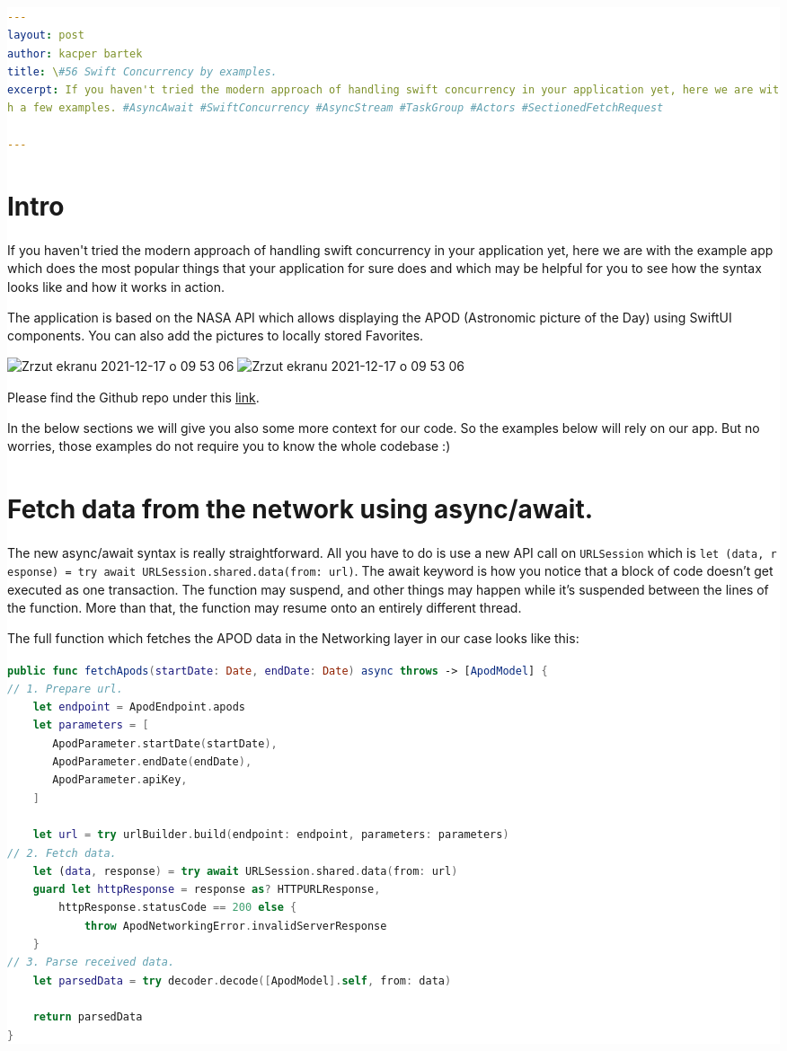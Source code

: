 ```yaml
---
layout: post
author: kacper bartek
title: \#56 Swift Concurrency by examples.
excerpt: If you haven't tried the modern approach of handling swift concurrency in your application yet, here we are with a few examples. #AsyncAwait #SwiftConcurrency #AsyncStream #TaskGroup #Actors #SectionedFetchRequest

---
```


# Intro

If you haven't tried the modern approach of handling swift concurrency in your application yet, here we are with the example app which does the most popular things that your application for sure does and which may be helpful for you to see how the syntax looks like and how it works in action.

The application is based on the NASA API which allows displaying the APOD (Astronomic picture of the Day) using SwiftUI components. You can also add the pictures to locally stored Favorites.

<p float="left">
<img width="300" alt="Zrzut ekranu 2021-12-17 o 09 53 06" src="https://raw.githubusercontent.com/swiftingio/WWDC21/main/Images/list.png">
<img width="300" alt="Zrzut ekranu 2021-12-17 o 09 53 06" src="https://raw.githubusercontent.com/swiftingio/WWDC21/main/Images/details.png">
</p>

Please find the Github repo under this [link](https://github.com/swiftingio/WWDC21).

In the below sections we will give you also some more context for our code. So the examples below will rely on our app. But no worries, those examples do not require you to know the whole codebase :)


# Fetch data from the network using async/await.

The new async/await syntax is really straightforward. All you have to do is use a new API call on `URLSession` which is `let (data, response) = try await URLSession.shared.data(from: url)`. The await keyword is how you notice that a block of code doesn’t get executed as one transaction. The function may suspend, and other things may happen while it’s suspended between the lines of the function. More than that, the function may resume onto an entirely different thread.

The full function which fetches the APOD data in the Networking layer in our case looks like this:

```swift
public func fetchApods(startDate: Date, endDate: Date) async throws -> [ApodModel] {
// 1. Prepare url.
	let endpoint = ApodEndpoint.apods
	let parameters = [
       ApodParameter.startDate(startDate),
       ApodParameter.endDate(endDate),
       ApodParameter.apiKey,
    ]

	let url = try urlBuilder.build(endpoint: endpoint, parameters: parameters)
// 2. Fetch data.
	let (data, response) = try await URLSession.shared.data(from: url)
	guard let httpResponse = response as? HTTPURLResponse, 
		httpResponse.statusCode == 200 else {
			throw ApodNetworkingError.invalidServerResponse
	}
// 3. Parse received data.
	let parsedData = try decoder.decode([ApodModel].self, from: data)

	return parsedData
}
```